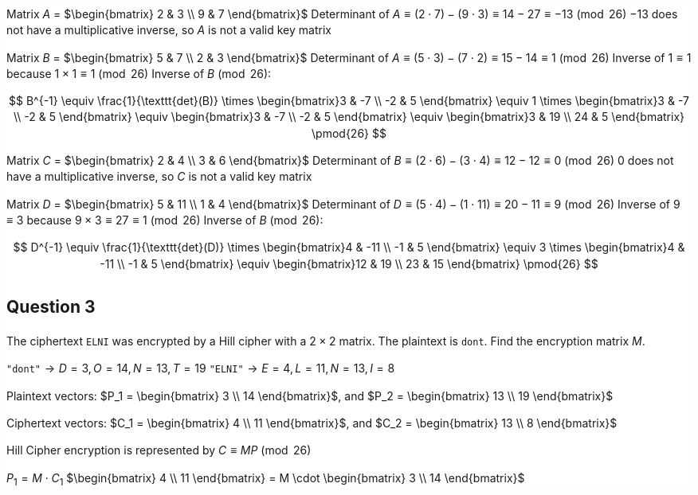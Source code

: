 
Matrix $A$ = $\begin{bmatrix} 2 & 3 \\ 9 & 7 \end{bmatrix}$
Determinant of $A \equiv (2 \cdot 7) - (9 \cdot 3) \equiv 14 - 27 \equiv -13 \pmod{26}$ 
$-13$ does not have a multiplicative inverse, so $A$ is not a valid key matrix

Matrix $B$ = $\begin{bmatrix} 5 & 7 \\ 2 & 3 \end{bmatrix}$
Determinant of $A \equiv (5 \cdot 3) - (7 \cdot 2) \equiv 15 - 14 \equiv 1 \pmod{26}$ 
Inverse of $1 \equiv 1$ because $1 \times 1 \equiv 1 \pmod{26}$
Inverse of $B \pmod{26}$:

$$
B^{-1} \equiv
\frac{1}{\texttt{det}(B)}  \times
\begin{bmatrix}3 & -7 \\ -2 & 5 \end{bmatrix} \equiv
1  \times
\begin{bmatrix}3 & -7 \\ -2 & 5 \end{bmatrix} \equiv
\begin{bmatrix}3 & -7 \\ -2 & 5 \end{bmatrix} \equiv
\begin{bmatrix}3 & 19 \\ 24 & 5 \end{bmatrix} \pmod{26}
$$

Matrix $C$ = $\begin{bmatrix} 2 & 4 \\ 3 & 6 \end{bmatrix}$
Determinant of $B \equiv (2 \cdot 6) - (3 \cdot 4) \equiv 12 - 12 \equiv 0 \pmod{26}$ 
$0$ does not have a multiplicative inverse, so $C$ is not a valid key matrix

Matrix $D$ = $\begin{bmatrix} 5 & 11 \\ 1 & 4 \end{bmatrix}$
Determinant of $D \equiv (5 \cdot 4) - (1 \cdot 11) \equiv 20 - 11 \equiv 9 \pmod{26}$ 
Inverse of $9 \equiv 3$ because $9 \times 3 \equiv 27 \equiv 1 \pmod{26}$
Inverse of $B \pmod{26}$:

$$
D^{-1} \equiv
\frac{1}{\texttt{det}(D)}  \times
\begin{bmatrix}4 & -11 \\ -1 & 5 \end{bmatrix} \equiv
3  \times
\begin{bmatrix}4 & -11 \\ -1 & 5 \end{bmatrix} \equiv
\begin{bmatrix}12 & 19 \\ 23 & 15 \end{bmatrix} \pmod{26}
$$

## Question 3

The ciphertext $\texttt{ELNI}$ was encrypted by a Hill cipher with a $2 \times 2$ matrix. The plaintext is $\texttt{dont}$. Find the encryption matrix $M$.

$\texttt{"dont"} \rightarrow D = 3, O = 14, N = 13, T = 19$
$\texttt{"ELNI"} \rightarrow E = 4, L = 11, N = 13, I = 8$

Plaintext vectors: $P_1 = \begin{bmatrix} 3 \\ 14 \end{bmatrix}$, and $P_2 = \begin{bmatrix} 13 \\ 19 \end{bmatrix}$

Ciphertext vectors: $C_1 = \begin{bmatrix} 4 \\ 11 \end{bmatrix}$, and $C_2 = \begin{bmatrix} 13 \\ 8 \end{bmatrix}$

Hill Cipher encryption is represented by $C \equiv MP \pmod{26}$

$P_1 = M \cdot C_1$
$\begin{bmatrix} 4 \\ 11 \end{bmatrix} = M \cdot \begin{bmatrix} 3 \\ 14 \end{bmatrix}$
